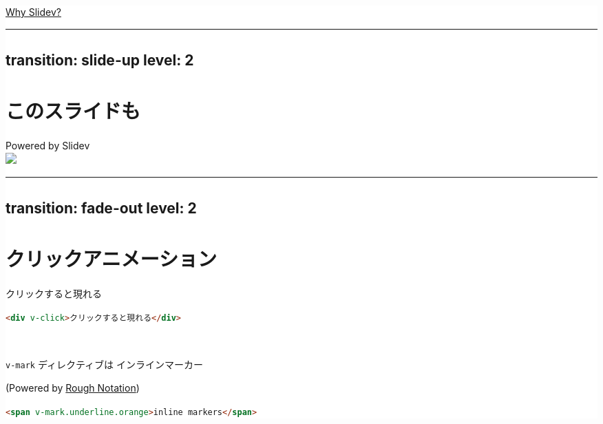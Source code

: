 [Why Slidev?](https://sli.dev/guide/why)

<style>
.view-transition-slidev {
  view-transition-name: view-transition-slidev;
}
</style>

---
transition: slide-up
level: 2
---

<h1>このス<span text-blue>ラ</span>イドも</h1>

<div flex justify-center items-center gap-50 h-full text-4xl>
  <div v-click>Powered by <span v-mark="{ at: '2', color: 'green' }">Slide<span text-green>v</span></span></div>
  <img
    v-after
    src="https://sli.dev/logo.png"
    v-motion
    :initial="{ x: -80, opacity: 0}"
    :enter="{ x: 0, opacity: 1, transition: { delay: 1000, duration: 1000 } }"
  />
</div>

---
transition: fade-out
level: 2
---

<h1>クリック<span text-blue>ア</span>ニメーション</h1>

<div v-click>

クリックすると現れる

```html
<div v-click>クリックすると現れる</div>
```

</div>

<br>

<v-click>

<span v-mark.red="3"><code>v-mark</code> ディレクティブ</span>は
<span v-mark.circle.orange="4">インラインマーカー</span>

(Powered by [Rough Notation](https://roughnotation.com/))

```html
<span v-mark.underline.orange>inline markers</span>
```

</v-click>
